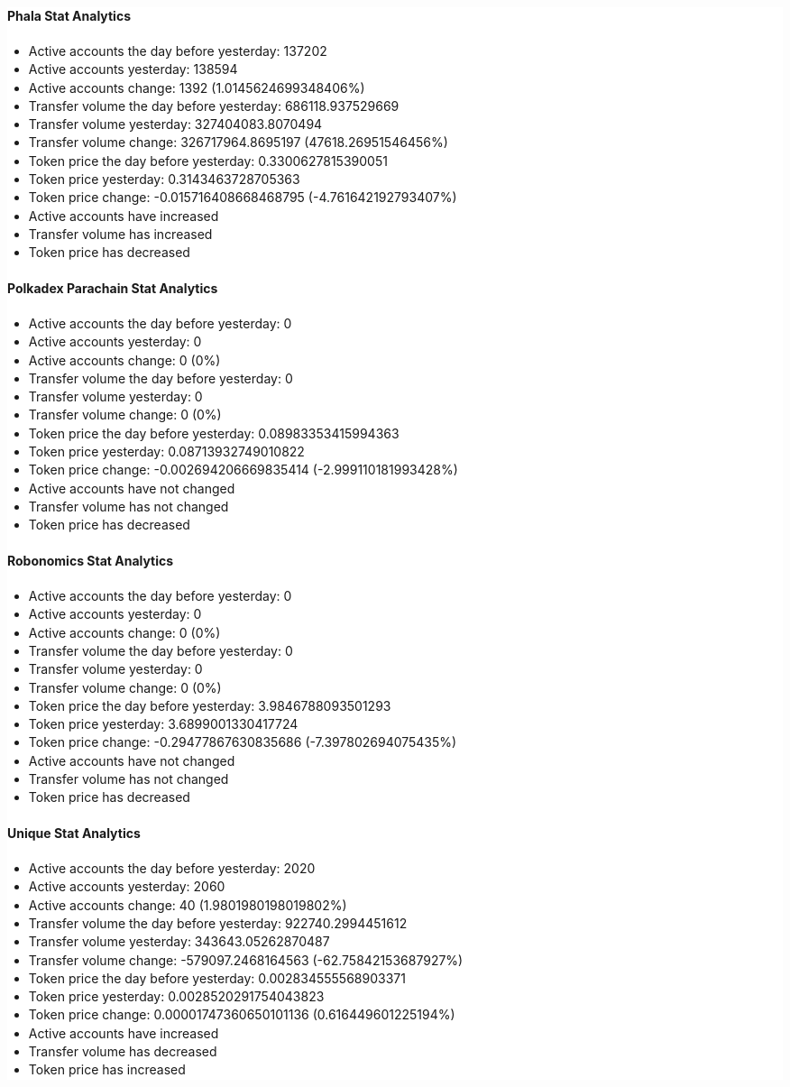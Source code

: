 #### Phala Stat Analytics
- Active accounts the day before yesterday: 137202
- Active accounts yesterday: 138594
- Active accounts change: 1392 (1.0145624699348406%)
- Transfer volume the day before yesterday: 686118.937529669
- Transfer volume yesterday: 327404083.8070494
- Transfer volume change: 326717964.8695197 (47618.26951546456%)
- Token price the day before yesterday: 0.3300627815390051
- Token price yesterday: 0.3143463728705363
- Token price change: -0.015716408668468795 (-4.761642192793407%)
- Active accounts have increased
- Transfer volume has increased
- Token price has decreased

#### Polkadex Parachain Stat Analytics
- Active accounts the day before yesterday: 0
- Active accounts yesterday: 0
- Active accounts change: 0 (0%)
- Transfer volume the day before yesterday: 0
- Transfer volume yesterday: 0
- Transfer volume change: 0 (0%)
- Token price the day before yesterday: 0.08983353415994363
- Token price yesterday: 0.08713932749010822
- Token price change: -0.002694206669835414 (-2.999110181993428%)
- Active accounts have not changed
- Transfer volume has not changed
- Token price has decreased

#### Robonomics Stat Analytics
- Active accounts the day before yesterday: 0
- Active accounts yesterday: 0
- Active accounts change: 0 (0%)
- Transfer volume the day before yesterday: 0
- Transfer volume yesterday: 0
- Transfer volume change: 0 (0%)
- Token price the day before yesterday: 3.9846788093501293
- Token price yesterday: 3.6899001330417724
- Token price change: -0.29477867630835686 (-7.397802694075435%)
- Active accounts have not changed
- Transfer volume has not changed
- Token price has decreased

#### Unique Stat Analytics
- Active accounts the day before yesterday: 2020
- Active accounts yesterday: 2060
- Active accounts change: 40 (1.9801980198019802%)
- Transfer volume the day before yesterday: 922740.2994451612
- Transfer volume yesterday: 343643.05262870487
- Transfer volume change: -579097.2468164563 (-62.75842153687927%)
- Token price the day before yesterday: 0.002834555568903371
- Token price yesterday: 0.0028520291754043823
- Token price change: 0.00001747360650101136 (0.616449601225194%)
- Active accounts have increased
- Transfer volume has decreased
- Token price has increased
